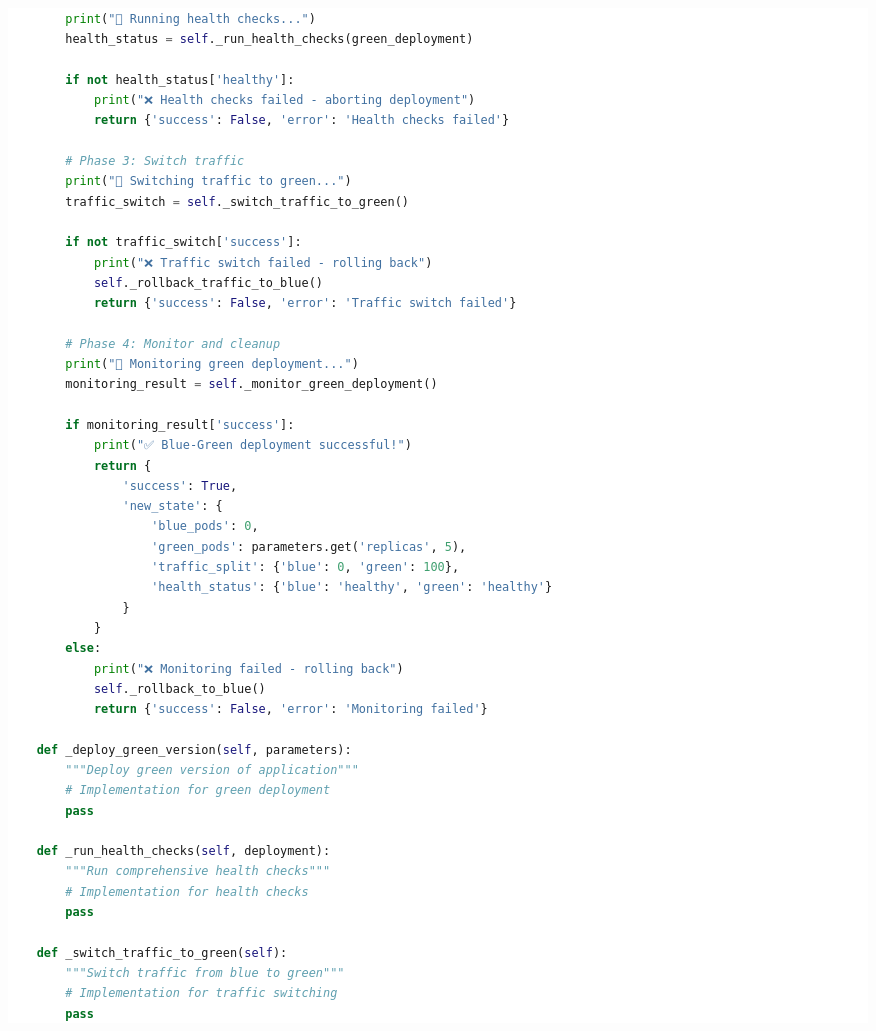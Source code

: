 ```python
        print("🏥 Running health checks...")
        health_status = self._run_health_checks(green_deployment)
        
        if not health_status['healthy']:
            print("❌ Health checks failed - aborting deployment")
            return {'success': False, 'error': 'Health checks failed'}
        
        # Phase 3: Switch traffic
        print("🔄 Switching traffic to green...")
        traffic_switch = self._switch_traffic_to_green()
        
        if not traffic_switch['success']:
            print("❌ Traffic switch failed - rolling back")
            self._rollback_traffic_to_blue()
            return {'success': False, 'error': 'Traffic switch failed'}
        
        # Phase 4: Monitor and cleanup
        print("👀 Monitoring green deployment...")
        monitoring_result = self._monitor_green_deployment()
        
        if monitoring_result['success']:
            print("✅ Blue-Green deployment successful!")
            return {
                'success': True,
                'new_state': {
                    'blue_pods': 0,
                    'green_pods': parameters.get('replicas', 5),
                    'traffic_split': {'blue': 0, 'green': 100},
                    'health_status': {'blue': 'healthy', 'green': 'healthy'}
                }
            }
        else:
            print("❌ Monitoring failed - rolling back")
            self._rollback_to_blue()
            return {'success': False, 'error': 'Monitoring failed'}
    
    def _deploy_green_version(self, parameters):
        """Deploy green version of application"""
        # Implementation for green deployment
        pass
    
    def _run_health_checks(self, deployment):
        """Run comprehensive health checks"""
        # Implementation for health checks
        pass
    
    def _switch_traffic_to_green(self):
        """Switch traffic from blue to green"""
        # Implementation for traffic switching
        pass
```
